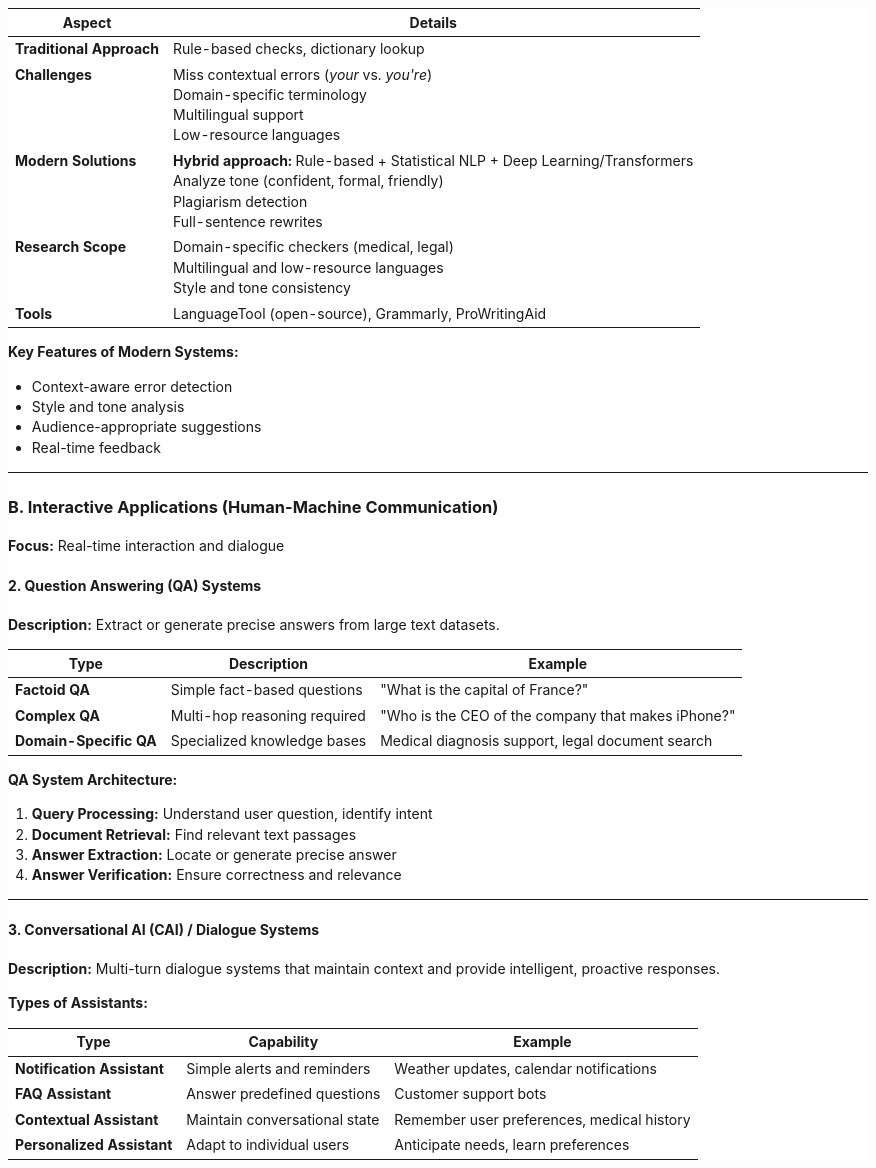 | Aspect | Details |
|--------|---------|
| **Traditional Approach** | Rule-based checks, dictionary lookup |
| **Challenges** | Miss contextual errors (*your* vs. *you're*)<br>Domain-specific terminology<br>Multilingual support<br>Low-resource languages |
| **Modern Solutions** | **Hybrid approach:** Rule-based + Statistical NLP + Deep Learning/Transformers<br>Analyze tone (confident, formal, friendly)<br>Plagiarism detection<br>Full-sentence rewrites |
| **Research Scope** | Domain-specific checkers (medical, legal)<br>Multilingual and low-resource languages<br>Style and tone consistency |
| **Tools** | LanguageTool (open-source), Grammarly, ProWritingAid |

**Key Features of Modern Systems:**
- Context-aware error detection
- Style and tone analysis
- Audience-appropriate suggestions
- Real-time feedback

---

### B. Interactive Applications (Human-Machine Communication)

**Focus:** Real-time interaction and dialogue

#### 2. Question Answering (QA) Systems

**Description:** Extract or generate precise answers from large text datasets.

| Type | Description | Example |
|------|-------------|---------|
| **Factoid QA** | Simple fact-based questions | "What is the capital of France?" |
| **Complex QA** | Multi-hop reasoning required | "Who is the CEO of the company that makes iPhone?" |
| **Domain-Specific QA** | Specialized knowledge bases | Medical diagnosis support, legal document search |

**QA System Architecture:**
1. **Query Processing:** Understand user question, identify intent
2. **Document Retrieval:** Find relevant text passages
3. **Answer Extraction:** Locate or generate precise answer
4. **Answer Verification:** Ensure correctness and relevance

---

#### 3. Conversational AI (CAI) / Dialogue Systems

**Description:** Multi-turn dialogue systems that maintain context and provide intelligent, proactive responses.

**Types of Assistants:**

| Type | Capability | Example |
|------|------------|---------|
| **Notification Assistant** | Simple alerts and reminders | Weather updates, calendar notifications |
| **FAQ Assistant** | Answer predefined questions | Customer support bots |
| **Contextual Assistant** | Maintain conversational state | Remember user preferences, medical history |
| **Personalized Assistant** | Adapt to individual users | Anticipate needs, learn preferences |
